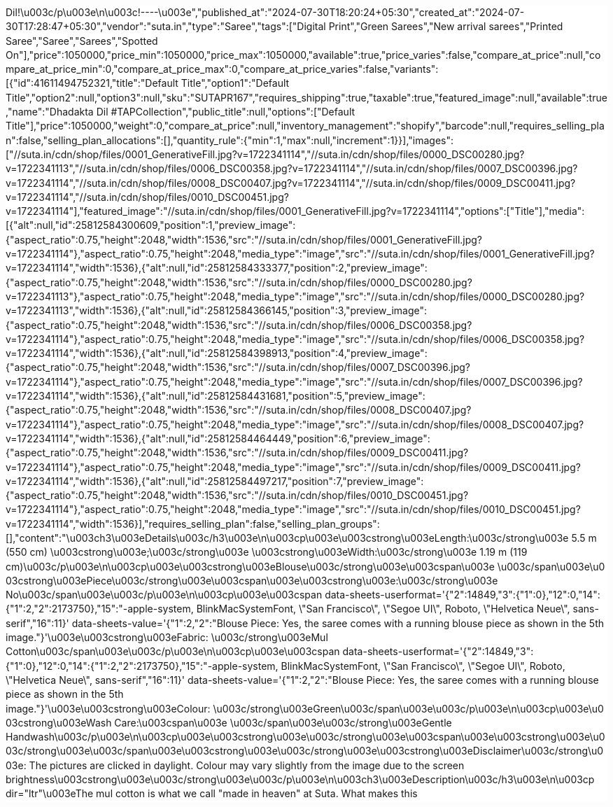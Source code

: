 Dil!\u003c\/p\u003e\n\u003c!----\u003e","published_at":"2024-07-30T18:20:24+05:30","created_at":"2024-07-30T17:28:47+05:30","vendor":"suta.in","type":"Saree","tags":["Digital Print","Green Sarees","New arrival sarees","Printed Saree","Saree","Sarees","Spotted On"],"price":1050000,"price_min":1050000,"price_max":1050000,"available":true,"price_varies":false,"compare_at_price":null,"compare_at_price_min":0,"compare_at_price_max":0,"compare_at_price_varies":false,"variants":[{"id":41611494752321,"title":"Default Title","option1":"Default Title","option2":null,"option3":null,"sku":"SUTAPR167","requires_shipping":true,"taxable":true,"featured_image":null,"available":true,"name":"Dhadakta Dil #TAPCollection","public_title":null,"options":["Default Title"],"price":1050000,"weight":0,"compare_at_price":null,"inventory_management":"shopify","barcode":null,"requires_selling_plan":false,"selling_plan_allocations":[],"quantity_rule":{"min":1,"max":null,"increment":1}}],"images":["\/\/suta.in\/cdn\/shop\/files\/0001_GenerativeFill.jpg?v=1722341114","\/\/suta.in\/cdn\/shop\/files\/0000_DSC00280.jpg?v=1722341113","\/\/suta.in\/cdn\/shop\/files\/0006_DSC00358.jpg?v=1722341114","\/\/suta.in\/cdn\/shop\/files\/0007_DSC00396.jpg?v=1722341114","\/\/suta.in\/cdn\/shop\/files\/0008_DSC00407.jpg?v=1722341114","\/\/suta.in\/cdn\/shop\/files\/0009_DSC00411.jpg?v=1722341114","\/\/suta.in\/cdn\/shop\/files\/0010_DSC00451.jpg?v=1722341114"],"featured_image":"\/\/suta.in\/cdn\/shop\/files\/0001_GenerativeFill.jpg?v=1722341114","options":["Title"],"media":[{"alt":null,"id":25812584300609,"position":1,"preview_image":{"aspect_ratio":0.75,"height":2048,"width":1536,"src":"\/\/suta.in\/cdn\/shop\/files\/0001_GenerativeFill.jpg?v=1722341114"},"aspect_ratio":0.75,"height":2048,"media_type":"image","src":"\/\/suta.in\/cdn\/shop\/files\/0001_GenerativeFill.jpg?v=1722341114","width":1536},{"alt":null,"id":25812584333377,"position":2,"preview_image":{"aspect_ratio":0.75,"height":2048,"width":1536,"src":"\/\/suta.in\/cdn\/shop\/files\/0000_DSC00280.jpg?v=1722341113"},"aspect_ratio":0.75,"height":2048,"media_type":"image","src":"\/\/suta.in\/cdn\/shop\/files\/0000_DSC00280.jpg?v=1722341113","width":1536},{"alt":null,"id":25812584366145,"position":3,"preview_image":{"aspect_ratio":0.75,"height":2048,"width":1536,"src":"\/\/suta.in\/cdn\/shop\/files\/0006_DSC00358.jpg?v=1722341114"},"aspect_ratio":0.75,"height":2048,"media_type":"image","src":"\/\/suta.in\/cdn\/shop\/files\/0006_DSC00358.jpg?v=1722341114","width":1536},{"alt":null,"id":25812584398913,"position":4,"preview_image":{"aspect_ratio":0.75,"height":2048,"width":1536,"src":"\/\/suta.in\/cdn\/shop\/files\/0007_DSC00396.jpg?v=1722341114"},"aspect_ratio":0.75,"height":2048,"media_type":"image","src":"\/\/suta.in\/cdn\/shop\/files\/0007_DSC00396.jpg?v=1722341114","width":1536},{"alt":null,"id":25812584431681,"position":5,"preview_image":{"aspect_ratio":0.75,"height":2048,"width":1536,"src":"\/\/suta.in\/cdn\/shop\/files\/0008_DSC00407.jpg?v=1722341114"},"aspect_ratio":0.75,"height":2048,"media_type":"image","src":"\/\/suta.in\/cdn\/shop\/files\/0008_DSC00407.jpg?v=1722341114","width":1536},{"alt":null,"id":25812584464449,"position":6,"preview_image":{"aspect_ratio":0.75,"height":2048,"width":1536,"src":"\/\/suta.in\/cdn\/shop\/files\/0009_DSC00411.jpg?v=1722341114"},"aspect_ratio":0.75,"height":2048,"media_type":"image","src":"\/\/suta.in\/cdn\/shop\/files\/0009_DSC00411.jpg?v=1722341114","width":1536},{"alt":null,"id":25812584497217,"position":7,"preview_image":{"aspect_ratio":0.75,"height":2048,"width":1536,"src":"\/\/suta.in\/cdn\/shop\/files\/0010_DSC00451.jpg?v=1722341114"},"aspect_ratio":0.75,"height":2048,"media_type":"image","src":"\/\/suta.in\/cdn\/shop\/files\/0010_DSC00451.jpg?v=1722341114","width":1536}],"requires_selling_plan":false,"selling_plan_groups":[],"content":"\u003ch3\u003eDetails\u003c\/h3\u003e\n\u003cp\u003e\u003cstrong\u003eLength:\u003c\/strong\u003e 5.5 m (550 cm) \u003cstrong\u003e;\u003c\/strong\u003e \u003cstrong\u003eWidth:\u003c\/strong\u003e 1.19 m (119 cm)\u003c\/p\u003e\n\u003cp\u003e\u003cstrong\u003eBlouse\u003c\/strong\u003e\u003cspan\u003e \u003c\/span\u003e\u003cstrong\u003ePiece\u003c\/strong\u003e\u003cspan\u003e\u003cstrong\u003e:\u003c\/strong\u003e No\u003c\/span\u003e\u003c\/p\u003e\n\u003cp\u003e\u003cspan data-sheets-userformat='{\"2\":14849,\"3\":{\"1\":0},\"12\":0,\"14\":{\"1\":2,\"2\":2173750},\"15\":\"-apple-system, BlinkMacSystemFont, \\\"San Francisco\\\", \\\"Segoe UI\\\", Roboto, \\\"Helvetica Neue\\\", sans-serif\",\"16\":11}' data-sheets-value='{\"1\":2,\"2\":\"Blouse Piece: Yes, the saree comes with a running blouse piece as shown in the 5th image.\"}'\u003e\u003cstrong\u003eFabric: \u003c\/strong\u003eMul Cotton\u003c\/span\u003e\u003c\/p\u003e\n\u003cp\u003e\u003cspan data-sheets-userformat='{\"2\":14849,\"3\":{\"1\":0},\"12\":0,\"14\":{\"1\":2,\"2\":2173750},\"15\":\"-apple-system, BlinkMacSystemFont, \\\"San Francisco\\\", \\\"Segoe UI\\\", Roboto, \\\"Helvetica Neue\\\", sans-serif\",\"16\":11}' data-sheets-value='{\"1\":2,\"2\":\"Blouse Piece: Yes, the saree comes with a running blouse piece as shown in the 5th image.\"}'\u003e\u003cstrong\u003eColour: \u003c\/strong\u003eGreen\u003c\/span\u003e\u003c\/p\u003e\n\u003cp\u003e\u003cstrong\u003eWash Care:\u003cspan\u003e \u003c\/span\u003e\u003c\/strong\u003eGentle Handwash\u003c\/p\u003e\n\u003cp\u003e\u003cstrong\u003e\u003c\/strong\u003e\u003cspan\u003e\u003cstrong\u003e\u003c\/strong\u003e\u003c\/span\u003e\u003cstrong\u003e\u003c\/strong\u003e\u003cstrong\u003eDisclaimer\u003c\/strong\u003e: The pictures are clicked in daylight. Colour may vary slightly from the image due to the screen brightness\u003cstrong\u003e\u003c\/strong\u003e\u003c\/p\u003e\n\u003ch3\u003eDescription\u003c\/h3\u003e\n\u003cp dir=\"ltr\"\u003eThe mul cotton is what we call \"made in heaven\" at Suta. What makes this